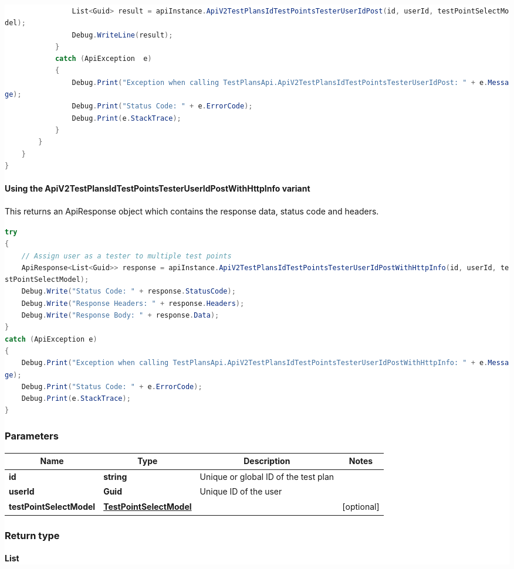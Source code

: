 ```csharp
                List<Guid> result = apiInstance.ApiV2TestPlansIdTestPointsTesterUserIdPost(id, userId, testPointSelectModel);
                Debug.WriteLine(result);
            }
            catch (ApiException  e)
            {
                Debug.Print("Exception when calling TestPlansApi.ApiV2TestPlansIdTestPointsTesterUserIdPost: " + e.Message);
                Debug.Print("Status Code: " + e.ErrorCode);
                Debug.Print(e.StackTrace);
            }
        }
    }
}
```

#### Using the ApiV2TestPlansIdTestPointsTesterUserIdPostWithHttpInfo variant
This returns an ApiResponse object which contains the response data, status code and headers.

```csharp
try
{
    // Assign user as a tester to multiple test points
    ApiResponse<List<Guid>> response = apiInstance.ApiV2TestPlansIdTestPointsTesterUserIdPostWithHttpInfo(id, userId, testPointSelectModel);
    Debug.Write("Status Code: " + response.StatusCode);
    Debug.Write("Response Headers: " + response.Headers);
    Debug.Write("Response Body: " + response.Data);
}
catch (ApiException e)
{
    Debug.Print("Exception when calling TestPlansApi.ApiV2TestPlansIdTestPointsTesterUserIdPostWithHttpInfo: " + e.Message);
    Debug.Print("Status Code: " + e.ErrorCode);
    Debug.Print(e.StackTrace);
}
```

### Parameters

| Name | Type | Description | Notes |
|------|------|-------------|-------|
| **id** | **string** | Unique or global ID of the test plan |  |
| **userId** | **Guid** | Unique ID of the user |  |
| **testPointSelectModel** | [**TestPointSelectModel**](TestPointSelectModel.md) |  | [optional]  |

### Return type

**List<Guid>**

